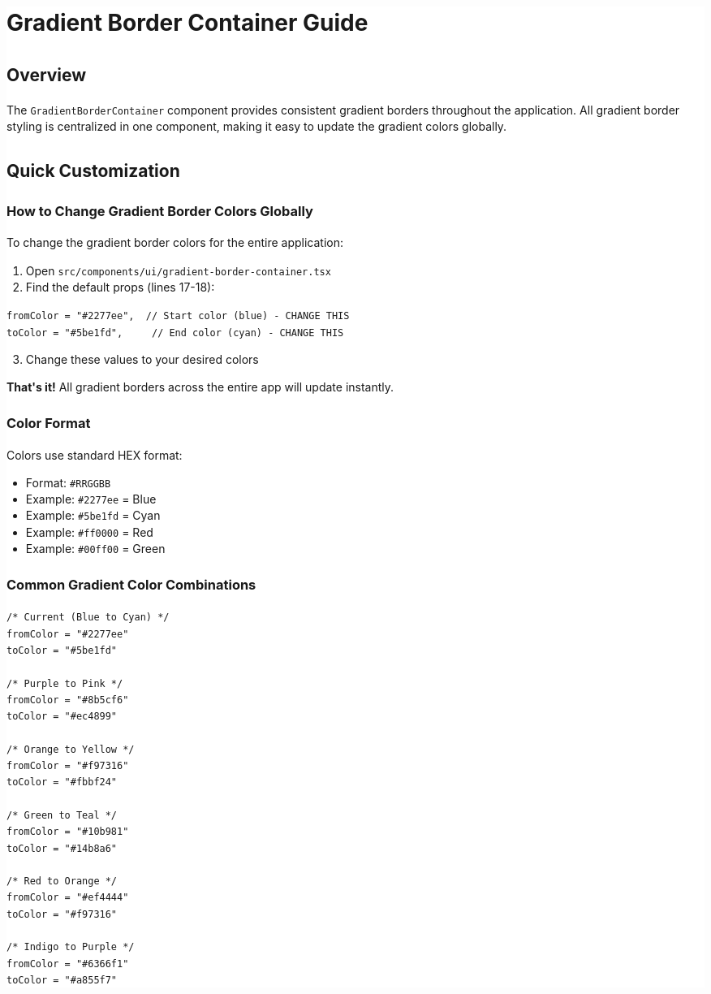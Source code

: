 # Gradient Border Container Guide

## Overview
The `GradientBorderContainer` component provides consistent gradient borders throughout the application. All gradient border styling is centralized in one component, making it easy to update the gradient colors globally.

## Quick Customization

### How to Change Gradient Border Colors Globally

To change the gradient border colors for the entire application:

1. Open `src/components/ui/gradient-border-container.tsx`
2. Find the default props (lines 17-18):

```tsx
fromColor = "#2277ee",  // Start color (blue) - CHANGE THIS
toColor = "#5be1fd",     // End color (cyan) - CHANGE THIS
```

3. Change these values to your desired colors

**That's it!** All gradient borders across the entire app will update instantly.

### Color Format
Colors use standard HEX format:
- Format: `#RRGGBB`
- Example: `#2277ee` = Blue
- Example: `#5be1fd` = Cyan
- Example: `#ff0000` = Red
- Example: `#00ff00` = Green

### Common Gradient Color Combinations

```tsx
/* Current (Blue to Cyan) */
fromColor = "#2277ee"
toColor = "#5be1fd"

/* Purple to Pink */
fromColor = "#8b5cf6"
toColor = "#ec4899"

/* Orange to Yellow */
fromColor = "#f97316"
toColor = "#fbbf24"

/* Green to Teal */
fromColor = "#10b981"
toColor = "#14b8a6"

/* Red to Orange */
fromColor = "#ef4444"
toColor = "#f97316"

/* Indigo to Purple */
fromColor = "#6366f1"
toColor = "#a855f7"
```
